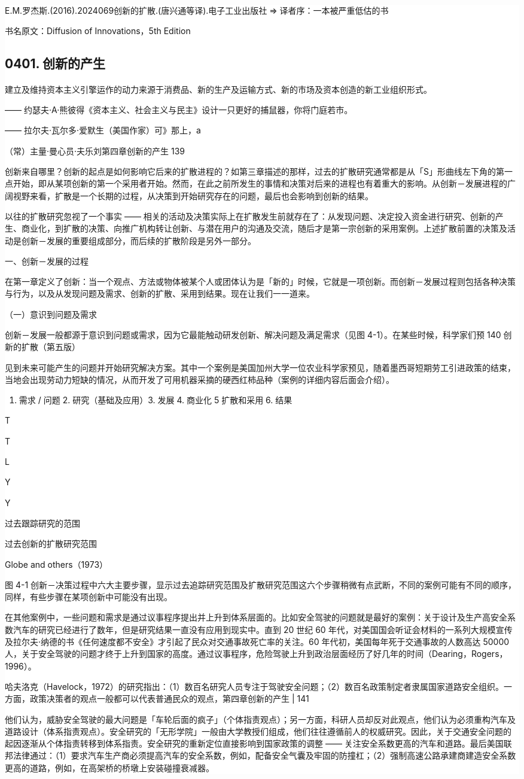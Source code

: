 E.M.罗杰斯.(2016).2024069创新的扩散.(唐兴通等译).电子工业出版社 => 译者序：一本被严重低估的书

书名原文：Diffusion of Innovations，5th Edition



## 0401. 创新的产生

建立及维持资本主义引擎运作的动力来源于消费品、新的生产及运输方式、新的市场及资本创造的新工业组织形式。

—— 约瑟夫·A·熊彼得《资本主义、社会主义与民主》设计一只更好的捕鼠器，你将门庭若市。

—— 拉尔夫·瓦尔多·爱默生（美国作家）可》那上，a

（常）主量·曼心员·夫乐刘第四章创新的产生 139

创新来自哪里？创新的起点是如何影响它后来的扩散进程的？如第三章描述的那样，过去的扩散研究通常都是从「S」形曲线左下角的第一点开始，即从某项创新的第一个采用者开始。然而，在此之前所发生的事情和决策对后来的进程也有着重大的影响。从创新－发展进程的广阔视野来看，扩散是一个长期的过程，从决策到开始研究存在的问题，最后也会影响到创新的结果。

以往的扩散研究忽视了一个事实 —— 相关的活动及决策实际上在扩散发生前就存在了：从发现问题、决定投入资金进行研究、创新的产生、商业化，到扩散的决策、向推广机构转让创新、与潜在用户的沟通及交流，随后才是第一宗创新的采用案例。上述扩散前置的决策及活动是创新－发展的重要组成部分，而后续的扩散阶段是另外一部分。

一、创新－发展的过程

在第一章定义了创新：当一个观点、方法或物体被某个人或团体认为是「新的」时候，它就是一项创新。而创新－发展过程则包括各种决策与行为，以及从发现问题及需求、创新的扩散、采用到结果。现在让我们一一道来。

（一）意识到问题及需求

创新－发展一般都源于意识到问题或需求，因为它最能触动研发创新、解决问题及满足需求（见图 4-1）。在某些时候，科学家们预 140 创新的扩散（第五版）

见到未来可能产生的问题并开始研究解决方案。其中一个案例是美国加州大学一位农业科学家预见，随着墨西哥短期劳工引进政策的结束，当地会出现劳动力短缺的情况，从而开发了可用机器采摘的硬西红柿品种（案例的详细内容后面会介绍）。

1. 需求 / 问题 2. 研究（基础及应用）3. 发展 4. 商业化 5 扩散和采用 6. 结果

T

T

L

Y

Y

过去跟踪研究的范围

过去创新的扩散研究范围

Globe and others（1973）

图 4-1 创新－决策过程中六大主要步骤，显示过去追踪研究范围及扩散研究范围这六个步骤稍微有点武断，不同的案例可能有不同的顺序，同样，有些步骤在某项创新中可能没有出现。

在其他案例中，一些问题和需求是通过议事程序提出并上升到体系层面的。比如安全驾驶的问题就是最好的案例：关于设计及生产高安全系数汽车的研究已经进行了数年，但是研究结果一直没有应用到现实中。直到 20 世纪 60 年代，对美国国会听证会材料的一系列大规模宣传及拉尔夫·纳德的书《任何速度都不安全》才引起了民众对交通事故死亡率的关注。60 年代初，美国每年死于交通事故的人数高达 50000 人，关于安全驾驶的问题才终于上升到国家的高度。通过议事程序，危险驾驶上升到政治层面经历了好几年的时间（Dearing，Rogers，1996）。

哈夫洛克（Havelock，1972）的研究指出：（1）数百名研究人员专注于驾驶安全问题；（2）数百名政策制定者隶属国家道路安全组织。一方面，政策决策者的观点一般都可以代表普通民众的观点，第四章创新的产生 | 141

他们认为，威胁安全驾驶的最大问题是「车轮后面的疯子」（个体指责观点）；另一方面，科研人员却反对此观点，他们认为必须重构汽车及道路设计（体系指责观点）。安全研究的「无形学院」一般由大学教授们组成，他们往往遵循前人的权威研究。因此，关于交通安全问题的起因逐渐从个体指责转移到体系指责。安全研究的重新定位直接影响到国家政策的调整 —— 关注安全系数更高的汽车和道路。最后美国联邦法律通过：（1）要求汽车生产商必须提高汽车的安全系数，例如，配备安全气囊及牢固的防撞杠；（2）强制高速公路承建商建造安全系数更高的道路，例如，在高架桥的桥墩上安装碰撞衰减器。
